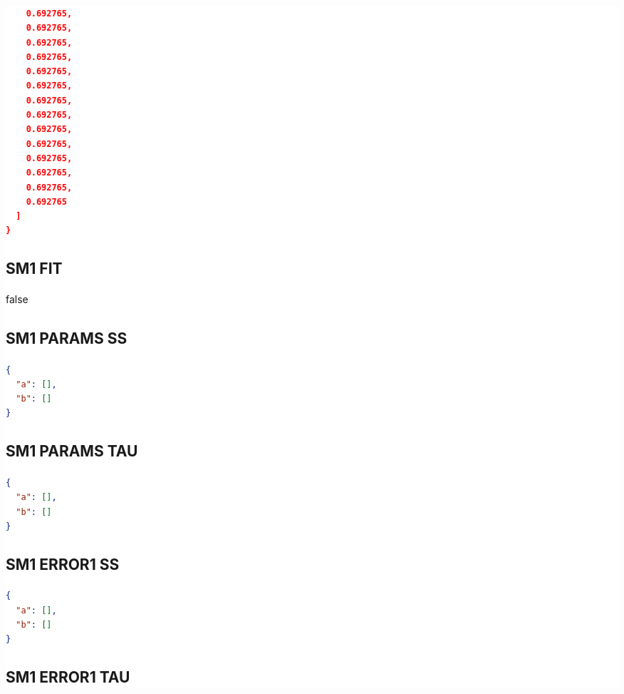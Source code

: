 ```json
    0.692765,
    0.692765,
    0.692765,
    0.692765,
    0.692765,
    0.692765,
    0.692765,
    0.692765,
    0.692765,
    0.692765,
    0.692765,
    0.692765,
    0.692765,
    0.692765
  ]
}
```

## SM1 FIT

false

## SM1 PARAMS SS

```json
{
  "a": [],
  "b": []
}
```

## SM1 PARAMS TAU

```json
{
  "a": [],
  "b": []
}
```

## SM1 ERROR1 SS

```json
{
  "a": [],
  "b": []
}
```

## SM1 ERROR1 TAU
